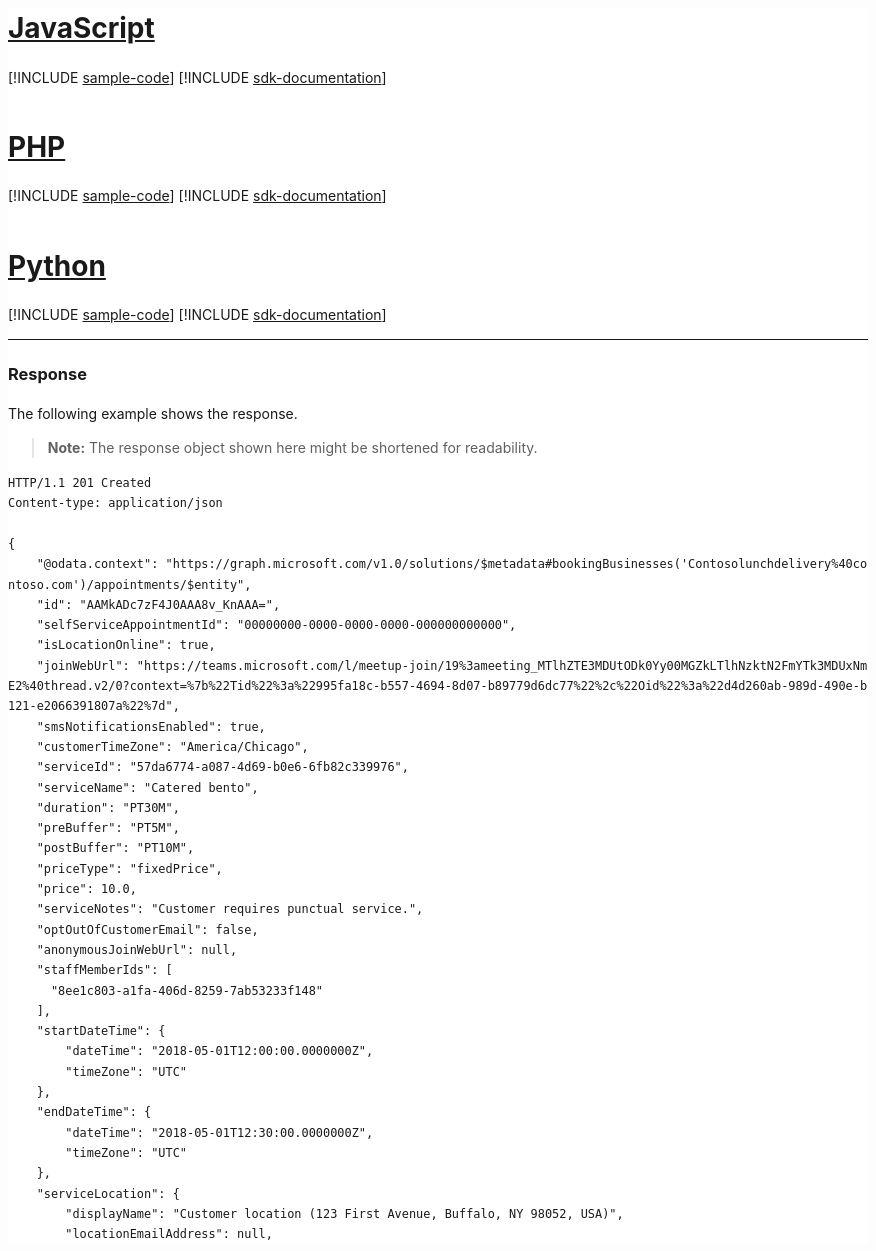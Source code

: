 # [JavaScript](#tab/javascript)
[!INCLUDE [sample-code](../includes/snippets/javascript/bookingbusinesspostappointments-javascript-snippets.md)]
[!INCLUDE [sdk-documentation](../includes/snippets/snippets-sdk-documentation-link.md)]

# [PHP](#tab/php)
[!INCLUDE [sample-code](../includes/snippets/php/bookingbusinesspostappointments-php-snippets.md)]
[!INCLUDE [sdk-documentation](../includes/snippets/snippets-sdk-documentation-link.md)]

# [Python](#tab/python)
[!INCLUDE [sample-code](../includes/snippets/python/bookingbusinesspostappointments-python-snippets.md)]
[!INCLUDE [sdk-documentation](../includes/snippets/snippets-sdk-documentation-link.md)]

---

### Response

The following example shows the response.

>**Note:** The response object shown here might be shortened for readability.


```http
HTTP/1.1 201 Created
Content-type: application/json

{
    "@odata.context": "https://graph.microsoft.com/v1.0/solutions/$metadata#bookingBusinesses('Contosolunchdelivery%40contoso.com')/appointments/$entity",
    "id": "AAMkADc7zF4J0AAA8v_KnAAA=",
    "selfServiceAppointmentId": "00000000-0000-0000-0000-000000000000",
    "isLocationOnline": true,
    "joinWebUrl": "https://teams.microsoft.com/l/meetup-join/19%3ameeting_MTlhZTE3MDUtODk0Yy00MGZkLTlhNzktN2FmYTk3MDUxNmE2%40thread.v2/0?context=%7b%22Tid%22%3a%22995fa18c-b557-4694-8d07-b89779d6dc77%22%2c%22Oid%22%3a%22d4d260ab-989d-490e-b121-e2066391807a%22%7d",
    "smsNotificationsEnabled": true,
    "customerTimeZone": "America/Chicago",
    "serviceId": "57da6774-a087-4d69-b0e6-6fb82c339976",
    "serviceName": "Catered bento",
    "duration": "PT30M",
    "preBuffer": "PT5M",
    "postBuffer": "PT10M",
    "priceType": "fixedPrice",
    "price": 10.0,
    "serviceNotes": "Customer requires punctual service.",
    "optOutOfCustomerEmail": false,
    "anonymousJoinWebUrl": null,
    "staffMemberIds": [
      "8ee1c803-a1fa-406d-8259-7ab53233f148"
    ],
    "startDateTime": {
        "dateTime": "2018-05-01T12:00:00.0000000Z",
        "timeZone": "UTC"
    },
    "endDateTime": {
        "dateTime": "2018-05-01T12:30:00.0000000Z",
        "timeZone": "UTC"
    },
    "serviceLocation": {
        "displayName": "Customer location (123 First Avenue, Buffalo, NY 98052, USA)",
        "locationEmailAddress": null,
```